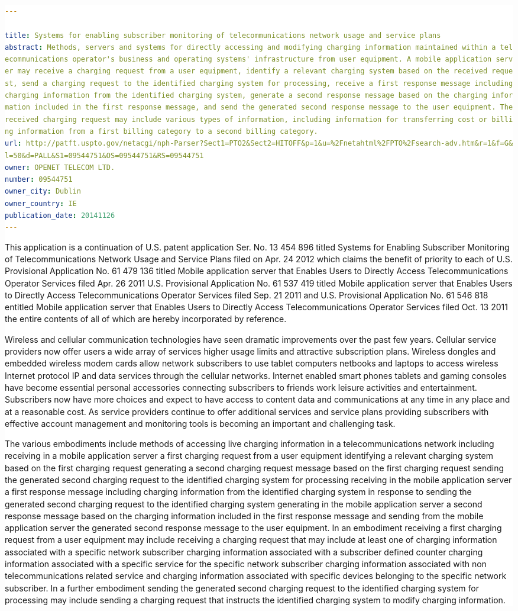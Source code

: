 ```yaml
---

title: Systems for enabling subscriber monitoring of telecommunications network usage and service plans
abstract: Methods, servers and systems for directly accessing and modifying charging information maintained within a telecommunications operator's business and operating systems' infrastructure from user equipment. A mobile application server may receive a charging request from a user equipment, identify a relevant charging system based on the received request, send a charging request to the identified charging system for processing, receive a first response message including charging information from the identified charging system, generate a second response message based on the charging information included in the first response message, and send the generated second response message to the user equipment. The received charging request may include various types of information, including information for transferring cost or billing information from a first billing category to a second billing category.
url: http://patft.uspto.gov/netacgi/nph-Parser?Sect1=PTO2&Sect2=HITOFF&p=1&u=%2Fnetahtml%2FPTO%2Fsearch-adv.htm&r=1&f=G&l=50&d=PALL&S1=09544751&OS=09544751&RS=09544751
owner: OPENET TELECOM LTD.
number: 09544751
owner_city: Dublin
owner_country: IE
publication_date: 20141126
---
```

This application is a continuation of U.S. patent application Ser. No. 13 454 896 titled Systems for Enabling Subscriber Monitoring of Telecommunications Network Usage and Service Plans filed on Apr. 24 2012 which claims the benefit of priority to each of U.S. Provisional Application No. 61 479 136 titled Mobile application server that Enables Users to Directly Access Telecommunications Operator Services filed Apr. 26 2011 U.S. Provisional Application No. 61 537 419 titled Mobile application server that Enables Users to Directly Access Telecommunications Operator Services filed Sep. 21 2011 and U.S. Provisional Application No. 61 546 818 entitled Mobile application server that Enables Users to Directly Access Telecommunications Operator Services filed Oct. 13 2011 the entire contents of all of which are hereby incorporated by reference.

Wireless and cellular communication technologies have seen dramatic improvements over the past few years. Cellular service providers now offer users a wide array of services higher usage limits and attractive subscription plans. Wireless dongles and embedded wireless modem cards allow network subscribers to use tablet computers netbooks and laptops to access wireless Internet protocol IP and data services through the cellular networks. Internet enabled smart phones tablets and gaming consoles have become essential personal accessories connecting subscribers to friends work leisure activities and entertainment. Subscribers now have more choices and expect to have access to content data and communications at any time in any place and at a reasonable cost. As service providers continue to offer additional services and service plans providing subscribers with effective account management and monitoring tools is becoming an important and challenging task.

The various embodiments include methods of accessing live charging information in a telecommunications network including receiving in a mobile application server a first charging request from a user equipment identifying a relevant charging system based on the first charging request generating a second charging request message based on the first charging request sending the generated second charging request to the identified charging system for processing receiving in the mobile application server a first response message including charging information from the identified charging system in response to sending the generated second charging request to the identified charging system generating in the mobile application server a second response message based on the charging information included in the first response message and sending from the mobile application server the generated second response message to the user equipment. In an embodiment receiving a first charging request from a user equipment may include receiving a charging request that may include at least one of charging information associated with a specific network subscriber charging information associated with a subscriber defined counter charging information associated with a specific service for the specific network subscriber charging information associated with non telecommunications related service and charging information associated with specific devices belonging to the specific network subscriber. In a further embodiment sending the generated second charging request to the identified charging system for processing may include sending a charging request that instructs the identified charging system to modify charging information.

